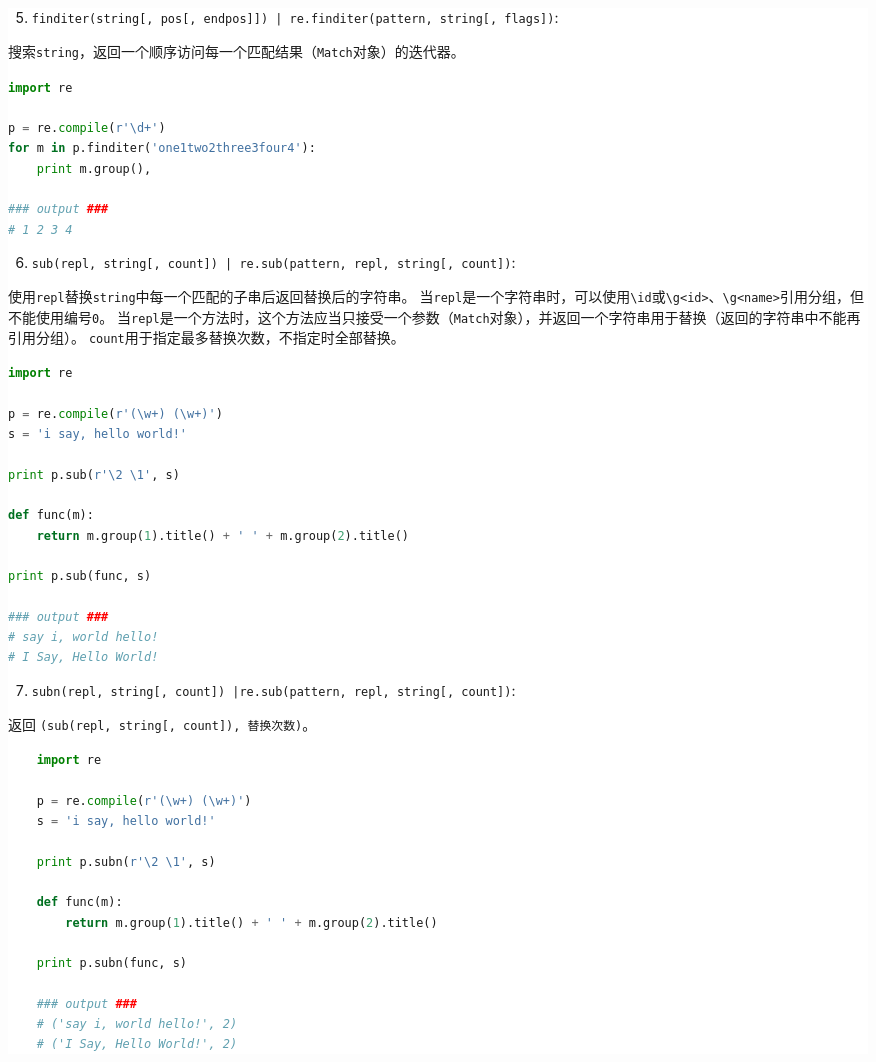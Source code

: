 5. `finditer(string[, pos[, endpos]]) | re.finditer(pattern, string[, flags])`:

搜索`string`，返回一个顺序访问每一个匹配结果（`Match`对象）的迭代器。

```python
import re
 
p = re.compile(r'\d+')
for m in p.finditer('one1two2three3four4'):
    print m.group(),
 
### output ###
# 1 2 3 4
```
6. `sub(repl, string[, count]) | re.sub(pattern, repl, string[, count])`:

使用`repl`替换`string`中每一个匹配的子串后返回替换后的字符串。
当`repl`是一个字符串时，可以使用`\id`或`\g<id>`、`\g<name>`引用分组，但不能使用编号`0`。
当`repl`是一个方法时，这个方法应当只接受一个参数（`Match`对象），并返回一个字符串用于替换（返回的字符串中不能再引用分组）。
`count`用于指定最多替换次数，不指定时全部替换。
    	
```python
import re

p = re.compile(r'(\w+) (\w+)')
s = 'i say, hello world!'
 
print p.sub(r'\2 \1', s)
 
def func(m):
    return m.group(1).title() + ' ' + m.group(2).title()
 
print p.sub(func, s)
 
### output ###
# say i, world hello!
# I Say, Hello World!
```

7. `subn(repl, string[, count]) |re.sub(pattern, repl, string[, count])`:

返回 `(sub(repl, string[, count]), 替换次数)`。
    	
```python
    import re
     
    p = re.compile(r'(\w+) (\w+)')
    s = 'i say, hello world!'
     
    print p.subn(r'\2 \1', s)
     
    def func(m):
        return m.group(1).title() + ' ' + m.group(2).title()
     
    print p.subn(func, s)
     
    ### output ###
    # ('say i, world hello!', 2)
    # ('I Say, Hello World!', 2)
```
